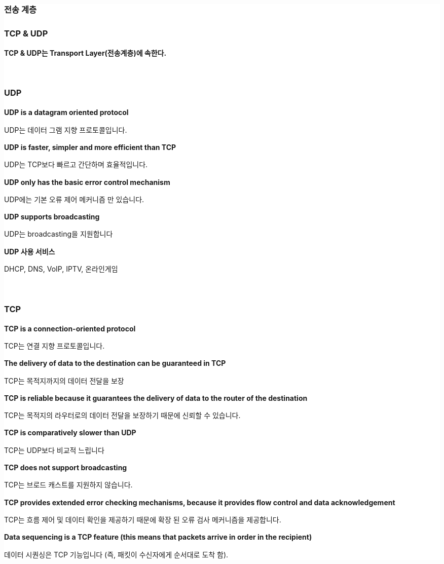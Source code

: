 ### 전송 계층

### TCP & UDP

**TCP & UDP는 Transport Layer(전송계층)에 속한다.**

</br>

### UDP

**UDP is a datagram oriented protocol**

UDP는 데이터 그램 지향 프로토콜입니다.

**UDP is faster, simpler and more efficient than TCP**

UDP는 TCP보다 빠르고 간단하며 효율적입니다.

**UDP only has the basic error control mechanism**

UDP에는 기본 오류 제어 메커니즘 만 있습니다.

**UDP supports broadcasting**

UDP는 broadcasting을 지원합니다

**UDP 사용 서비스**

DHCP, DNS, VoIP, IPTV, 온라인게임

</br>

### TCP

**TCP is a connection-oriented protocol**

TCP는 연결 지향 프로토콜입니다.

**The delivery of data to the destination can be guaranteed in TCP**

TCP는 목적지까지의 데이터 전달을 보장

**TCP is reliable because it guarantees the delivery of data to the router of the destination**

TCP는 목적지의 라우터로의 데이터 전달을 보장하기 때문에 신뢰할 수 있습니다.

**TCP is comparatively slower than UDP**

TCP는 UDP보다 비교적 느립니다

**TCP does not support broadcasting**

TCP는 브로드 캐스트를 지원하지 않습니다.

**TCP provides extended error checking mechanisms, because it provides flow control and data acknowledgement**

TCP는 흐름 제어 및 데이터 확인을 제공하기 때문에 확장 된 오류 검사 메커니즘을 제공합니다.

**Data sequencing is a TCP feature (this means that packets arrive in order in the recipient)**

데이터 시퀀싱은 TCP 기능입니다 (즉, 패킷이 수신자에게 순서대로 도착 함).
